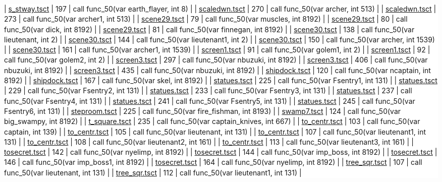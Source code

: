 | [s_stway.tsct](../../../out/s_stway.tsct#L197) | 197 | call func_50(var earth_flayer, int 8) |
| [scaledwn.tsct](../../../out/scaledwn.tsct#L270) | 270 | call func_50(var archer, int 513) |
| [scaledwn.tsct](../../../out/scaledwn.tsct#L273) | 273 | call func_50(var archer1, int 513) |
| [scene29.tsct](../../../out/scene29.tsct#L79) | 79 | call func_50(var muscles, int 8192) |
| [scene29.tsct](../../../out/scene29.tsct#L80) | 80 | call func_50(var dick, int 8192) |
| [scene29.tsct](../../../out/scene29.tsct#L81) | 81 | call func_50(var finnegan, int 8192) |
| [scene30.tsct](../../../out/scene30.tsct#L138) | 138 | call func_50(var lieutenant, int 2) |
| [scene30.tsct](../../../out/scene30.tsct#L144) | 144 | call func_50(var lieutenant1, int 2) |
| [scene30.tsct](../../../out/scene30.tsct#L150) | 150 | call func_50(var archer, int 1539) |
| [scene30.tsct](../../../out/scene30.tsct#L161) | 161 | call func_50(var archer1, int 1539) |
| [screen1.tsct](../../../out/screen1.tsct#L91) | 91 | call func_50(var golem1, int 2) |
| [screen1.tsct](../../../out/screen1.tsct#L92) | 92 | call func_50(var golem2, int 2) |
| [screen3.tsct](../../../out/screen3.tsct#L297) | 297 | call func_50(var nbuzuki, int 8192) |
| [screen3.tsct](../../../out/screen3.tsct#L406) | 406 | call func_50(var nbuzuki, int 8192) |
| [screen3.tsct](../../../out/screen3.tsct#L435) | 435 | call func_50(var nbuzuki, int 8192) |
| [shipdock.tsct](../../../out/shipdock.tsct#L120) | 120 | call func_50(var ncaptain, int 8192) |
| [shipdock.tsct](../../../out/shipdock.tsct#L167) | 167 | call func_50(var skel, int 8192) |
| [statues.tsct](../../../out/statues.tsct#L225) | 225 | call func_50(var Fsentry1, int 131) |
| [statues.tsct](../../../out/statues.tsct#L229) | 229 | call func_50(var Fsentry2, int 131) |
| [statues.tsct](../../../out/statues.tsct#L233) | 233 | call func_50(var Fsentry3, int 131) |
| [statues.tsct](../../../out/statues.tsct#L237) | 237 | call func_50(var Fsentry4, int 131) |
| [statues.tsct](../../../out/statues.tsct#L241) | 241 | call func_50(var Fsentry5, int 131) |
| [statues.tsct](../../../out/statues.tsct#L245) | 245 | call func_50(var Fsentry6, int 131) |
| [steproom.tsct](../../../out/steproom.tsct#L225) | 225 | call func_50(var fire_fishman, int 8193) |
| [swamp7.tsct](../../../out/swamp7.tsct#L124) | 124 | call func_50(var big_swampy, int 8192) |
| [t_square.tsct](../../../out/t_square.tsct#L235) | 235 | call func_50(var captain_knives, int 667) |
| [to_centr.tsct](../../../out/to_centr.tsct#L103) | 103 | call func_50(var captain, int 139) |
| [to_centr.tsct](../../../out/to_centr.tsct#L105) | 105 | call func_50(var lieutenant, int 131) |
| [to_centr.tsct](../../../out/to_centr.tsct#L107) | 107 | call func_50(var lieutenant1, int 131) |
| [to_centr.tsct](../../../out/to_centr.tsct#L108) | 108 | call func_50(var lieutenant2, int 161) |
| [to_centr.tsct](../../../out/to_centr.tsct#L113) | 113 | call func_50(var lieutenant3, int 161) |
| [tosecret.tsct](../../../out/tosecret.tsct#L142) | 142 | call func_50(var nyelimp, int 8192) |
| [tosecret.tsct](../../../out/tosecret.tsct#L144) | 144 | call func_50(var imp_boss, int 8192) |
| [tosecret.tsct](../../../out/tosecret.tsct#L146) | 146 | call func_50(var imp_boss1, int 8192) |
| [tosecret.tsct](../../../out/tosecret.tsct#L164) | 164 | call func_50(var nyelimp, int 8192) |
| [tree_sqr.tsct](../../../out/tree_sqr.tsct#L107) | 107 | call func_50(var lieutenant, int 131) |
| [tree_sqr.tsct](../../../out/tree_sqr.tsct#L112) | 112 | call func_50(var lieutenant1, int 131) |